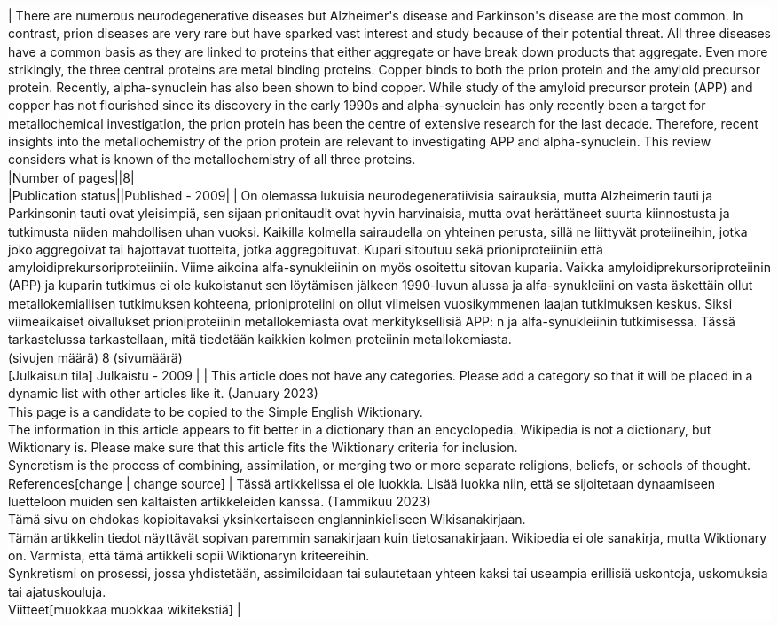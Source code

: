 | There are numerous neurodegenerative diseases but Alzheimer's disease and Parkinson's disease are the most common. In contrast, prion diseases are very rare but have sparked vast interest and study because of their potential threat. All three diseases have a common basis as they are linked to proteins that either aggregate or have break down products that aggregate. Even more strikingly, the three central proteins are metal binding proteins. Copper binds to both the prion protein and the amyloid precursor protein. Recently, alpha-synuclein has also been shown to bind copper. While study of the amyloid precursor protein (APP) and copper has not flourished since its discovery in the early 1990s and alpha-synuclein has only recently been a target for metallochemical investigation, the prion protein has been the centre of extensive research for the last decade. Therefore, recent insights into the metallochemistry of the prion protein are relevant to investigating APP and alpha-synuclein. This review considers what is known of the metallochemistry of all three proteins.<br/>|Number of pages||8|<br/>|Publication status||Published - 2009| | On olemassa lukuisia neurodegeneratiivisia sairauksia, mutta Alzheimerin tauti ja Parkinsonin tauti ovat yleisimpiä, sen sijaan prionitaudit ovat hyvin harvinaisia, mutta ovat herättäneet suurta kiinnostusta ja tutkimusta niiden mahdollisen uhan vuoksi. Kaikilla kolmella sairaudella on yhteinen perusta, sillä ne liittyvät proteiineihin, jotka joko aggregoivat tai hajottavat tuotteita, jotka aggregoituvat. Kupari sitoutuu sekä prioniproteiiniin että amyloidiprekursoriproteiiniin. Viime aikoina alfa-synukleiinin on myös osoitettu sitovan kuparia. Vaikka amyloidiprekursoriproteiinin (APP) ja kuparin tutkimus ei ole kukoistanut sen löytämisen jälkeen 1990-luvun alussa ja alfa-synukleiini on vasta äskettäin ollut metallokemiallisen tutkimuksen kohteena, prioniproteiini on ollut viimeisen vuosikymmenen laajan tutkimuksen keskus. Siksi viimeaikaiset oivallukset prioniproteiinin metallokemiasta ovat merkityksellisiä APP: n ja alfa-synukleiinin tutkimisessa. Tässä tarkastelussa tarkastellaan, mitä tiedetään kaikkien kolmen proteiinin metallokemiasta.<br/>(sivujen määrä) 8 (sivumäärä)<br/>[Julkaisun tila] Julkaistu - 2009 |
| This article does not have any categories. Please add a category so that it will be placed in a dynamic list with other articles like it. (January 2023)<br/>This page is a candidate to be copied to the Simple English Wiktionary.<br/>The information in this article appears to fit better in a dictionary than an encyclopedia. Wikipedia is not a dictionary, but Wiktionary is. Please make sure that this article fits the Wiktionary criteria for inclusion.<br/>Syncretism is the process of combining, assimilation, or merging two or more separate religions, beliefs, or schools of thought.<br/>References[change | change source] | Tässä artikkelissa ei ole luokkia. Lisää luokka niin, että se sijoitetaan dynaamiseen luetteloon muiden sen kaltaisten artikkeleiden kanssa. (Tammikuu 2023)<br/>Tämä sivu on ehdokas kopioitavaksi yksinkertaiseen englanninkieliseen Wikisanakirjaan.<br/>Tämän artikkelin tiedot näyttävät sopivan paremmin sanakirjaan kuin tietosanakirjaan. Wikipedia ei ole sanakirja, mutta Wiktionary on. Varmista, että tämä artikkeli sopii Wiktionaryn kriteereihin.<br/>Synkretismi on prosessi, jossa yhdistetään, assimiloidaan tai sulautetaan yhteen kaksi tai useampia erillisiä uskontoja, uskomuksia tai ajatuskouluja.<br/>Viitteet[muokkaa muokkaa wikitekstiä] |
